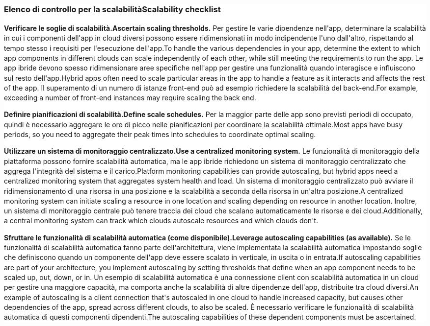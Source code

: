 ### <a name="scalability-checklist"></a><span data-ttu-id="aa35f-229">Elenco di controllo per la scalabilità</span><span class="sxs-lookup"><span data-stu-id="aa35f-229">Scalability checklist</span></span>

<span data-ttu-id="aa35f-230">**Verificare le soglie di scalabilità.**</span><span class="sxs-lookup"><span data-stu-id="aa35f-230">**Ascertain scaling thresholds.**</span></span> <span data-ttu-id="aa35f-231">Per gestire le varie dipendenze nell'app, determinare la scalabilità in cui i componenti dell'app in cloud diversi possono essere ridimensionati in modo indipendente l'uno dall'altro, rispettando al tempo stesso i requisiti per l'esecuzione dell'app.</span><span class="sxs-lookup"><span data-stu-id="aa35f-231">To handle the various dependencies in your app, determine the extent to which app components in different clouds can scale independently of each other, while still meeting the requirements to run the app.</span></span> <span data-ttu-id="aa35f-232">Le app ibride devono spesso ridimensionare aree specifiche nell'app per gestire una funzionalità quando interagisce e influiscono sul resto dell'app.</span><span class="sxs-lookup"><span data-stu-id="aa35f-232">Hybrid apps often need to scale particular areas in the app to handle a feature as it interacts and affects the rest of the app.</span></span> <span data-ttu-id="aa35f-233">Il superamento di un numero di istanze front-end può ad esempio richiedere la scalabilità del back-end.</span><span class="sxs-lookup"><span data-stu-id="aa35f-233">For example, exceeding a number of front-end instances may require scaling the back end.</span></span>

<span data-ttu-id="aa35f-234">**Definire pianificazioni di scalabilità.**</span><span class="sxs-lookup"><span data-stu-id="aa35f-234">**Define scale schedules.**</span></span> <span data-ttu-id="aa35f-235">Per la maggior parte delle app sono previsti periodi di occupato, quindi è necessario aggregare le ore di picco nelle pianificazioni per coordinare la scalabilità ottimale.</span><span class="sxs-lookup"><span data-stu-id="aa35f-235">Most apps have busy periods, so you need to aggregate their peak times into schedules to coordinate optimal scaling.</span></span>

<span data-ttu-id="aa35f-236">**Utilizzare un sistema di monitoraggio centralizzato.**</span><span class="sxs-lookup"><span data-stu-id="aa35f-236">**Use a centralized monitoring system.**</span></span> <span data-ttu-id="aa35f-237">Le funzionalità di monitoraggio della piattaforma possono fornire scalabilità automatica, ma le app ibride richiedono un sistema di monitoraggio centralizzato che aggrega l'integrità del sistema e il carico.</span><span class="sxs-lookup"><span data-stu-id="aa35f-237">Platform monitoring capabilities can provide autoscaling, but hybrid apps need a centralized monitoring system that aggregates system health and load.</span></span> <span data-ttu-id="aa35f-238">Un sistema di monitoraggio centralizzato può avviare il ridimensionamento di una risorsa in una posizione e la scalabilità a seconda della risorsa in un'altra posizione.</span><span class="sxs-lookup"><span data-stu-id="aa35f-238">A centralized monitoring system can initiate scaling a resource in one location and scaling depending on resource in another location.</span></span> <span data-ttu-id="aa35f-239">Inoltre, un sistema di monitoraggio centrale può tenere traccia dei cloud che scalano automaticamente le risorse e dei cloud.</span><span class="sxs-lookup"><span data-stu-id="aa35f-239">Additionally, a central monitoring system can track which clouds autoscale resources and which clouds don't.</span></span>

<span data-ttu-id="aa35f-240">**Sfruttare le funzionalità di scalabilità automatica (come disponibile).**</span><span class="sxs-lookup"><span data-stu-id="aa35f-240">**Leverage autoscaling capabilities (as available).**</span></span> <span data-ttu-id="aa35f-241">Se le funzionalità di scalabilità automatica fanno parte dell'architettura, viene implementata la scalabilità automatica impostando soglie che definiscono quando un componente dell'app deve essere scalato in verticale, in uscita o in entrata.</span><span class="sxs-lookup"><span data-stu-id="aa35f-241">If autoscaling capabilities are part of your architecture, you implement autoscaling by setting thresholds that define when an app component needs to be scaled up, out, down, or in.</span></span> <span data-ttu-id="aa35f-242">Un esempio di scalabilità automatica è una connessione client con scalabilità automatica in un cloud per gestire una maggiore capacità, ma comporta anche la scalabilità di altre dipendenze dell'app, distribuite tra cloud diversi.</span><span class="sxs-lookup"><span data-stu-id="aa35f-242">An example of autoscaling is a client connection that's autoscaled in one cloud to handle increased capacity, but causes other dependencies of the app, spread across different clouds, to also be scaled.</span></span> <span data-ttu-id="aa35f-243">È necessario verificare le funzionalità di scalabilità automatica di questi componenti dipendenti.</span><span class="sxs-lookup"><span data-stu-id="aa35f-243">The autoscaling capabilities of these dependent components must be ascertained.</span></span>
